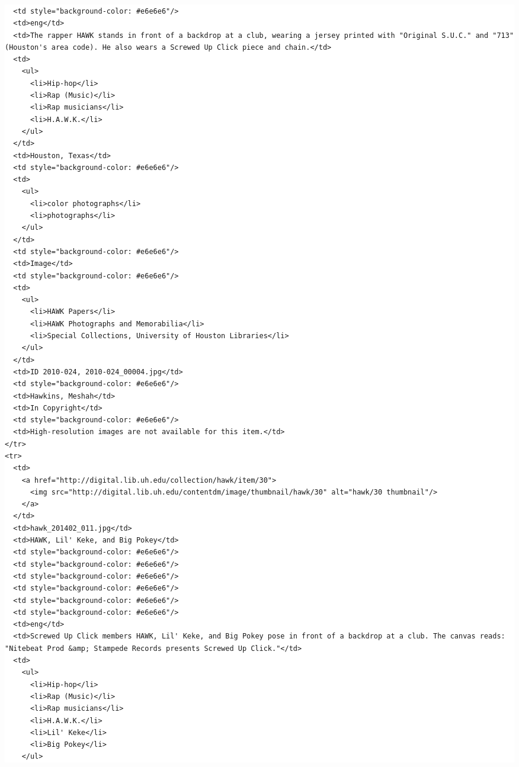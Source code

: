       <td style="background-color: #e6e6e6"/>
      <td>eng</td>
      <td>The rapper HAWK stands in front of a backdrop at a club, wearing a jersey printed with "Original S.U.C." and "713" (Houston's area code). He also wears a Screwed Up Click piece and chain.</td>
      <td>
        <ul>
          <li>Hip-hop</li>
          <li>Rap (Music)</li>
          <li>Rap musicians</li>
          <li>H.A.W.K.</li>
        </ul>
      </td>
      <td>Houston, Texas</td>
      <td style="background-color: #e6e6e6"/>
      <td>
        <ul>
          <li>color photographs</li>
          <li>photographs</li>
        </ul>
      </td>
      <td style="background-color: #e6e6e6"/>
      <td>Image</td>
      <td style="background-color: #e6e6e6"/>
      <td>
        <ul>
          <li>HAWK Papers</li>
          <li>HAWK Photographs and Memorabilia</li>
          <li>Special Collections, University of Houston Libraries</li>
        </ul>
      </td>
      <td>ID 2010-024, 2010-024_00004.jpg</td>
      <td style="background-color: #e6e6e6"/>
      <td>Hawkins, Meshah</td>
      <td>In Copyright</td>
      <td style="background-color: #e6e6e6"/>
      <td>High-resolution images are not available for this item.</td>
    </tr>
    <tr>
      <td>
        <a href="http://digital.lib.uh.edu/collection/hawk/item/30">
          <img src="http://digital.lib.uh.edu/contentdm/image/thumbnail/hawk/30" alt="hawk/30 thumbnail"/>
        </a>
      </td>
      <td>hawk_201402_011.jpg</td>
      <td>HAWK, Lil' Keke, and Big Pokey</td>
      <td style="background-color: #e6e6e6"/>
      <td style="background-color: #e6e6e6"/>
      <td style="background-color: #e6e6e6"/>
      <td style="background-color: #e6e6e6"/>
      <td style="background-color: #e6e6e6"/>
      <td style="background-color: #e6e6e6"/>
      <td>eng</td>
      <td>Screwed Up Click members HAWK, Lil' Keke, and Big Pokey pose in front of a backdrop at a club. The canvas reads: "Nitebeat Prod &amp; Stampede Records presents Screwed Up Click."</td>
      <td>
        <ul>
          <li>Hip-hop</li>
          <li>Rap (Music)</li>
          <li>Rap musicians</li>
          <li>H.A.W.K.</li>
          <li>Lil' Keke</li>
          <li>Big Pokey</li>
        </ul>
